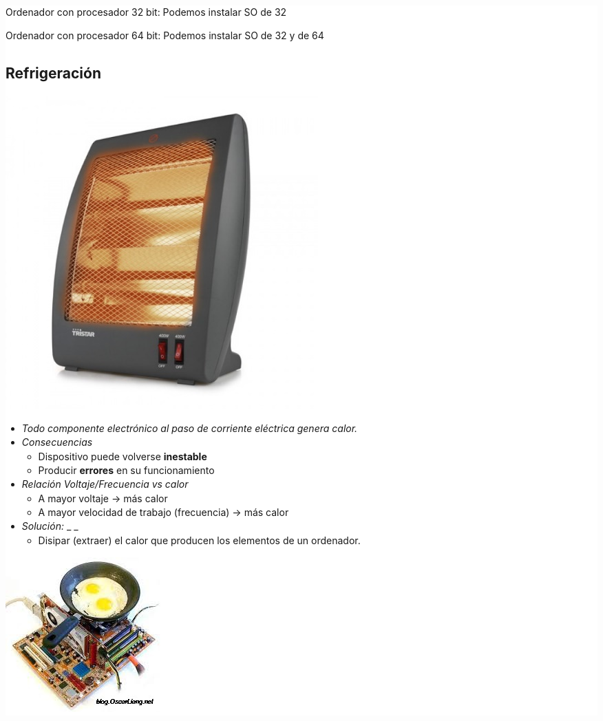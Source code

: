 Ordenador con procesador 32 bit: Podemos instalar SO de 32

Ordenador con procesador 64 bit: Podemos instalar SO de 32 y de 64

## Refrigeración

![imagen](img/33_Procesador27.jpg)

* _Todo componente electrónico al paso de corriente  eléctrica genera calor\._
* _Consecuencias_
  * Dispositivo puede volverse  __inestable__
  * Producir  __errores__  en su funcionamiento
* _Relación Voltaje/Frecuencia vs calor_
  * A mayor voltaje → más calor
  * A mayor velocidad de trabajo \(frecuencia\) → más calor
* _Solución:_  _ _
  * Disipar \(extraer\) el calor que producen los elementos de un ordenador\.

![imagen](img/33_Procesador28.jpg)
